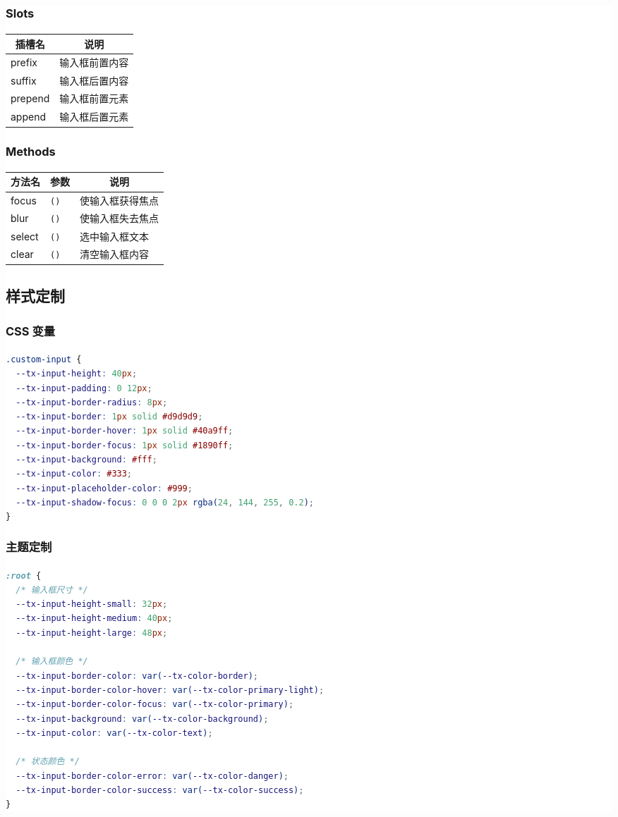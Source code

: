 ### Slots

| 插槽名 | 说明 |
|--------|------|
| prefix | 输入框前置内容 |
| suffix | 输入框后置内容 |
| prepend | 输入框前置元素 |
| append | 输入框后置元素 |

### Methods

| 方法名 | 参数 | 说明 |
|--------|------|------|
| focus | `()` | 使输入框获得焦点 |
| blur | `()` | 使输入框失去焦点 |
| select | `()` | 选中输入框文本 |
| clear | `()` | 清空输入框内容 |

## 样式定制

### CSS 变量

```css
.custom-input {
  --tx-input-height: 40px;
  --tx-input-padding: 0 12px;
  --tx-input-border-radius: 8px;
  --tx-input-border: 1px solid #d9d9d9;
  --tx-input-border-hover: 1px solid #40a9ff;
  --tx-input-border-focus: 1px solid #1890ff;
  --tx-input-background: #fff;
  --tx-input-color: #333;
  --tx-input-placeholder-color: #999;
  --tx-input-shadow-focus: 0 0 0 2px rgba(24, 144, 255, 0.2);
}
```

### 主题定制

```css
:root {
  /* 输入框尺寸 */
  --tx-input-height-small: 32px;
  --tx-input-height-medium: 40px;
  --tx-input-height-large: 48px;
  
  /* 输入框颜色 */
  --tx-input-border-color: var(--tx-color-border);
  --tx-input-border-color-hover: var(--tx-color-primary-light);
  --tx-input-border-color-focus: var(--tx-color-primary);
  --tx-input-background: var(--tx-color-background);
  --tx-input-color: var(--tx-color-text);
  
  /* 状态颜色 */
  --tx-input-border-color-error: var(--tx-color-danger);
  --tx-input-border-color-success: var(--tx-color-success);
}
```
